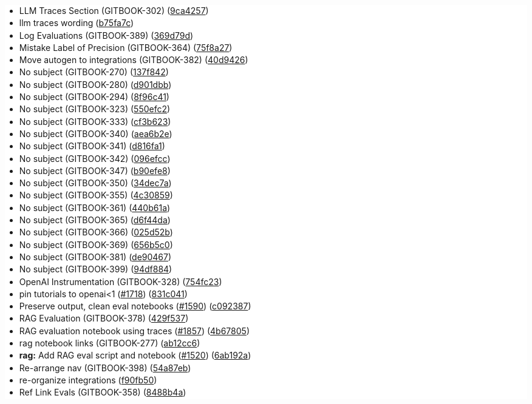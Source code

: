 * LLM Traces Section (GITBOOK-302) ([9ca4257](https://github.com/jlopatec/phoenix/commit/9ca4257c7ebb661431a32308d0cb4118cac03a41))
* llm traces wording ([b75fa7c](https://github.com/jlopatec/phoenix/commit/b75fa7c2221b1fdfbfa0c4dcb93add3819c4203b))
* Log Evaluations (GITBOOK-389) ([369d79d](https://github.com/jlopatec/phoenix/commit/369d79d479b4b094dbeeef8715b6127babb1a48c))
* Mistake Label of Precision (GITBOOK-364) ([75f8a27](https://github.com/jlopatec/phoenix/commit/75f8a2781249a395795b4c5497443615017c650b))
* Move autogen to integrations (GITBOOK-382) ([40d9426](https://github.com/jlopatec/phoenix/commit/40d9426e581ae92f0cac5a8bca443368cbc6ab4c))
* No subject (GITBOOK-270) ([137f842](https://github.com/jlopatec/phoenix/commit/137f842f85efdb6d7cb036a2008accb56952cbba))
* No subject (GITBOOK-280) ([d901dbb](https://github.com/jlopatec/phoenix/commit/d901dbbb25548dae86e099f437c381e9a16ed1b5))
* No subject (GITBOOK-294) ([8f96c41](https://github.com/jlopatec/phoenix/commit/8f96c41d898121e41ec7699a91bb88904c1b71c9))
* No subject (GITBOOK-323) ([550efc2](https://github.com/jlopatec/phoenix/commit/550efc237a1d1064525ca4b378dca661e4e531e7))
* No subject (GITBOOK-333) ([cf3b623](https://github.com/jlopatec/phoenix/commit/cf3b623b58688f462f80d53a920a81cade7967b9))
* No subject (GITBOOK-340) ([aea6b2e](https://github.com/jlopatec/phoenix/commit/aea6b2ed26848612840ab680e2fb3e04f40f6bcf))
* No subject (GITBOOK-341) ([d816fa1](https://github.com/jlopatec/phoenix/commit/d816fa18c5d93a0b8bc493eb724e77b400a332f1))
* No subject (GITBOOK-342) ([096efcc](https://github.com/jlopatec/phoenix/commit/096efcc7d062f8925c8b5dd66c01c2882d2e5aca))
* No subject (GITBOOK-347) ([b90efe8](https://github.com/jlopatec/phoenix/commit/b90efe8d30478dda1741e101336cb24203e1d12d))
* No subject (GITBOOK-350) ([34dec7a](https://github.com/jlopatec/phoenix/commit/34dec7aba101060e7d8c185c4534051c99e32068))
* No subject (GITBOOK-355) ([4c30859](https://github.com/jlopatec/phoenix/commit/4c30859df43fe2e51cecf7f63121c10e46f1bf6d))
* No subject (GITBOOK-361) ([440b61a](https://github.com/jlopatec/phoenix/commit/440b61a340a4ca6f8c0b84f4cf3d72915e786262))
* No subject (GITBOOK-365) ([d6f44da](https://github.com/jlopatec/phoenix/commit/d6f44daae84c4f98a45b30c97475df5edc2f3f36))
* No subject (GITBOOK-366) ([025d52b](https://github.com/jlopatec/phoenix/commit/025d52b7d9cf4a8c602ebacbf02a5e9c0cd471b6))
* No subject (GITBOOK-369) ([656b5c0](https://github.com/jlopatec/phoenix/commit/656b5c0b9164517f78488b15dec14517590b4d5e))
* No subject (GITBOOK-381) ([de90467](https://github.com/jlopatec/phoenix/commit/de90467a1a709296098832efeb79f610d709d940))
* No subject (GITBOOK-399) ([94df884](https://github.com/jlopatec/phoenix/commit/94df884aa6f7ee98610026d827d48b57c0ba032b))
* OpenAI Instrumentation (GITBOOK-328) ([754fc23](https://github.com/jlopatec/phoenix/commit/754fc2326ddd316eca4d67718c63adae1a21d2f4))
* pin tutorials to openai&lt;1 ([#1718](https://github.com/jlopatec/phoenix/issues/1718)) ([831c041](https://github.com/jlopatec/phoenix/commit/831c041185e5f514fa1a13836758efecbf05e1dd))
* Preserve output, clean eval notebooks ([#1590](https://github.com/jlopatec/phoenix/issues/1590)) ([c092387](https://github.com/jlopatec/phoenix/commit/c0923871304af0d73f12fa4474a2fe0bb2c946a9))
* RAG Evaluation (GITBOOK-378) ([429f537](https://github.com/jlopatec/phoenix/commit/429f537ee034639dc66c4c80b455b22c65a2e7bd))
* RAG evaluation notebook using traces ([#1857](https://github.com/jlopatec/phoenix/issues/1857)) ([4b67805](https://github.com/jlopatec/phoenix/commit/4b67805931b059635997326de596d46a0bad1b76))
* rag notebook links (GITBOOK-277) ([ab12cc6](https://github.com/jlopatec/phoenix/commit/ab12cc6ccc6bb7c1928c6b1476e36738b8ec99ba))
* **rag:** Add RAG eval script and notebook ([#1520](https://github.com/jlopatec/phoenix/issues/1520)) ([6ab192a](https://github.com/jlopatec/phoenix/commit/6ab192a63dda658ae0c75306b282b1ab8cd0b63b))
* Re-arrange nav (GITBOOK-398) ([54a87eb](https://github.com/jlopatec/phoenix/commit/54a87eb598c1eb01576a4e5baf3ddfa1f67322e8))
* re-organize integrations ([f90fb50](https://github.com/jlopatec/phoenix/commit/f90fb50bb836e9c56ff00cd98cf6024cafe17c5c))
* Ref Link Evals (GITBOOK-358) ([8488b4a](https://github.com/jlopatec/phoenix/commit/8488b4a1c2f66f3b5bd999d8641e6fb6a31a6970))